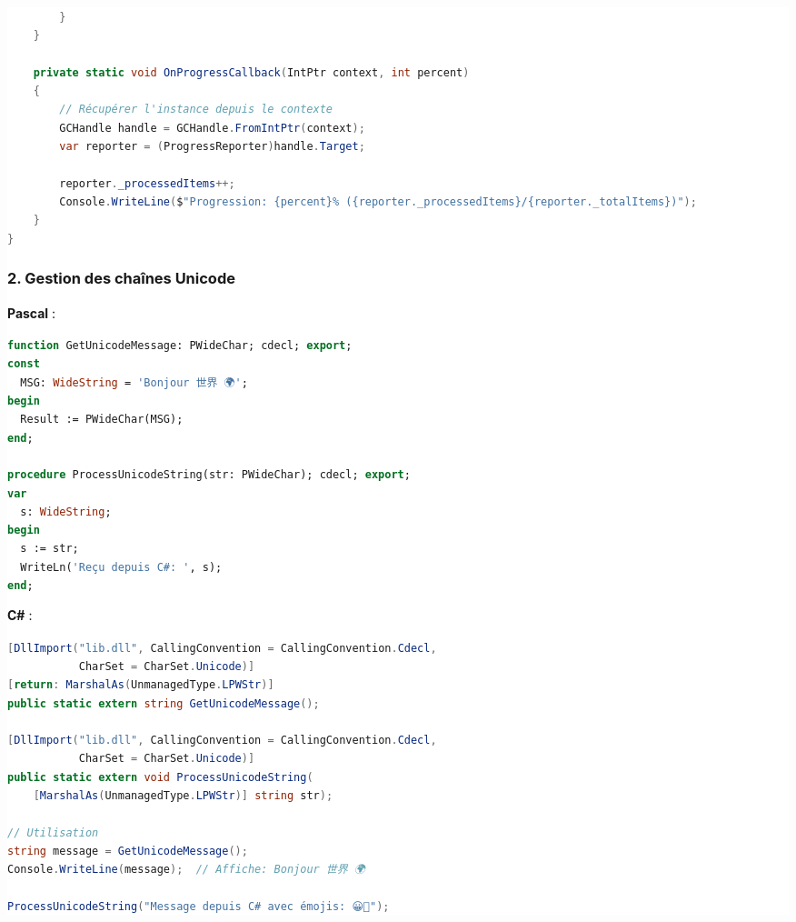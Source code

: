 ```csharp
        }
    }

    private static void OnProgressCallback(IntPtr context, int percent)
    {
        // Récupérer l'instance depuis le contexte
        GCHandle handle = GCHandle.FromIntPtr(context);
        var reporter = (ProgressReporter)handle.Target;

        reporter._processedItems++;
        Console.WriteLine($"Progression: {percent}% ({reporter._processedItems}/{reporter._totalItems})");
    }
}
```

### 2. Gestion des chaînes Unicode

**Pascal** :

```pascal
function GetUnicodeMessage: PWideChar; cdecl; export;
const
  MSG: WideString = 'Bonjour 世界 🌍';
begin
  Result := PWideChar(MSG);
end;

procedure ProcessUnicodeString(str: PWideChar); cdecl; export;
var
  s: WideString;
begin
  s := str;
  WriteLn('Reçu depuis C#: ', s);
end;
```

**C#** :

```csharp
[DllImport("lib.dll", CallingConvention = CallingConvention.Cdecl,
           CharSet = CharSet.Unicode)]
[return: MarshalAs(UnmanagedType.LPWStr)]
public static extern string GetUnicodeMessage();

[DllImport("lib.dll", CallingConvention = CallingConvention.Cdecl,
           CharSet = CharSet.Unicode)]
public static extern void ProcessUnicodeString(
    [MarshalAs(UnmanagedType.LPWStr)] string str);

// Utilisation
string message = GetUnicodeMessage();
Console.WriteLine(message);  // Affiche: Bonjour 世界 🌍

ProcessUnicodeString("Message depuis C# avec émojis: 😀🎉");
```
